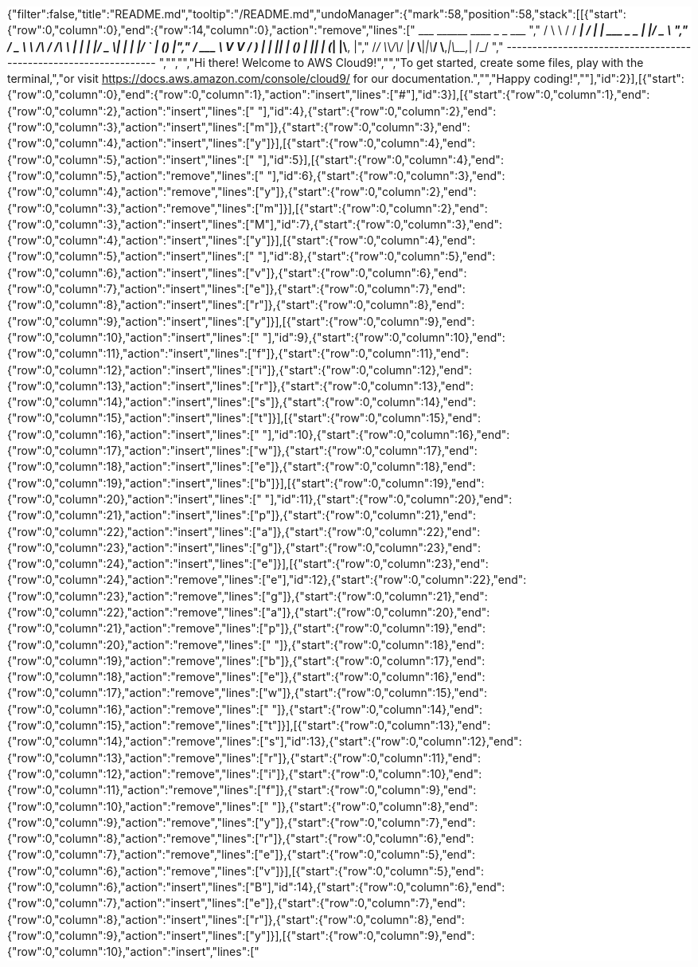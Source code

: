 {"filter":false,"title":"README.md","tooltip":"/README.md","undoManager":{"mark":58,"position":58,"stack":[[{"start":{"row":0,"column":0},"end":{"row":14,"column":0},"action":"remove","lines":["         ___        ______     ____ _                 _  ___  ","        / \\ \\      / / ___|   / ___| | ___  _   _  __| |/ _ \\ ","       / _ \\ \\ /\\ / /\\___ \\  | |   | |/ _ \\| | | |/ _` | (_) |","      / ___ \\ V  V /  ___) | | |___| | (_) | |_| | (_| |\\__, |","     /_/   \\_\\_/\\_/  |____/   \\____|_|\\___/ \\__,_|\\__,_|  /_/ "," ----------------------------------------------------------------- ","","","Hi there! Welcome to AWS Cloud9!","","To get started, create some files, play with the terminal,","or visit https://docs.aws.amazon.com/console/cloud9/ for our documentation.","","Happy coding!",""],"id":2}],[{"start":{"row":0,"column":0},"end":{"row":0,"column":1},"action":"insert","lines":["#"],"id":3}],[{"start":{"row":0,"column":1},"end":{"row":0,"column":2},"action":"insert","lines":[" "],"id":4},{"start":{"row":0,"column":2},"end":{"row":0,"column":3},"action":"insert","lines":["m"]},{"start":{"row":0,"column":3},"end":{"row":0,"column":4},"action":"insert","lines":["y"]}],[{"start":{"row":0,"column":4},"end":{"row":0,"column":5},"action":"insert","lines":[" "],"id":5}],[{"start":{"row":0,"column":4},"end":{"row":0,"column":5},"action":"remove","lines":[" "],"id":6},{"start":{"row":0,"column":3},"end":{"row":0,"column":4},"action":"remove","lines":["y"]},{"start":{"row":0,"column":2},"end":{"row":0,"column":3},"action":"remove","lines":["m"]}],[{"start":{"row":0,"column":2},"end":{"row":0,"column":3},"action":"insert","lines":["M"],"id":7},{"start":{"row":0,"column":3},"end":{"row":0,"column":4},"action":"insert","lines":["y"]}],[{"start":{"row":0,"column":4},"end":{"row":0,"column":5},"action":"insert","lines":[" "],"id":8},{"start":{"row":0,"column":5},"end":{"row":0,"column":6},"action":"insert","lines":["v"]},{"start":{"row":0,"column":6},"end":{"row":0,"column":7},"action":"insert","lines":["e"]},{"start":{"row":0,"column":7},"end":{"row":0,"column":8},"action":"insert","lines":["r"]},{"start":{"row":0,"column":8},"end":{"row":0,"column":9},"action":"insert","lines":["y"]}],[{"start":{"row":0,"column":9},"end":{"row":0,"column":10},"action":"insert","lines":[" "],"id":9},{"start":{"row":0,"column":10},"end":{"row":0,"column":11},"action":"insert","lines":["f"]},{"start":{"row":0,"column":11},"end":{"row":0,"column":12},"action":"insert","lines":["i"]},{"start":{"row":0,"column":12},"end":{"row":0,"column":13},"action":"insert","lines":["r"]},{"start":{"row":0,"column":13},"end":{"row":0,"column":14},"action":"insert","lines":["s"]},{"start":{"row":0,"column":14},"end":{"row":0,"column":15},"action":"insert","lines":["t"]}],[{"start":{"row":0,"column":15},"end":{"row":0,"column":16},"action":"insert","lines":[" "],"id":10},{"start":{"row":0,"column":16},"end":{"row":0,"column":17},"action":"insert","lines":["w"]},{"start":{"row":0,"column":17},"end":{"row":0,"column":18},"action":"insert","lines":["e"]},{"start":{"row":0,"column":18},"end":{"row":0,"column":19},"action":"insert","lines":["b"]}],[{"start":{"row":0,"column":19},"end":{"row":0,"column":20},"action":"insert","lines":[" "],"id":11},{"start":{"row":0,"column":20},"end":{"row":0,"column":21},"action":"insert","lines":["p"]},{"start":{"row":0,"column":21},"end":{"row":0,"column":22},"action":"insert","lines":["a"]},{"start":{"row":0,"column":22},"end":{"row":0,"column":23},"action":"insert","lines":["g"]},{"start":{"row":0,"column":23},"end":{"row":0,"column":24},"action":"insert","lines":["e"]}],[{"start":{"row":0,"column":23},"end":{"row":0,"column":24},"action":"remove","lines":["e"],"id":12},{"start":{"row":0,"column":22},"end":{"row":0,"column":23},"action":"remove","lines":["g"]},{"start":{"row":0,"column":21},"end":{"row":0,"column":22},"action":"remove","lines":["a"]},{"start":{"row":0,"column":20},"end":{"row":0,"column":21},"action":"remove","lines":["p"]},{"start":{"row":0,"column":19},"end":{"row":0,"column":20},"action":"remove","lines":[" "]},{"start":{"row":0,"column":18},"end":{"row":0,"column":19},"action":"remove","lines":["b"]},{"start":{"row":0,"column":17},"end":{"row":0,"column":18},"action":"remove","lines":["e"]},{"start":{"row":0,"column":16},"end":{"row":0,"column":17},"action":"remove","lines":["w"]},{"start":{"row":0,"column":15},"end":{"row":0,"column":16},"action":"remove","lines":[" "]},{"start":{"row":0,"column":14},"end":{"row":0,"column":15},"action":"remove","lines":["t"]}],[{"start":{"row":0,"column":13},"end":{"row":0,"column":14},"action":"remove","lines":["s"],"id":13},{"start":{"row":0,"column":12},"end":{"row":0,"column":13},"action":"remove","lines":["r"]},{"start":{"row":0,"column":11},"end":{"row":0,"column":12},"action":"remove","lines":["i"]},{"start":{"row":0,"column":10},"end":{"row":0,"column":11},"action":"remove","lines":["f"]},{"start":{"row":0,"column":9},"end":{"row":0,"column":10},"action":"remove","lines":[" "]},{"start":{"row":0,"column":8},"end":{"row":0,"column":9},"action":"remove","lines":["y"]},{"start":{"row":0,"column":7},"end":{"row":0,"column":8},"action":"remove","lines":["r"]},{"start":{"row":0,"column":6},"end":{"row":0,"column":7},"action":"remove","lines":["e"]},{"start":{"row":0,"column":5},"end":{"row":0,"column":6},"action":"remove","lines":["v"]}],[{"start":{"row":0,"column":5},"end":{"row":0,"column":6},"action":"insert","lines":["B"],"id":14},{"start":{"row":0,"column":6},"end":{"row":0,"column":7},"action":"insert","lines":["e"]},{"start":{"row":0,"column":7},"end":{"row":0,"column":8},"action":"insert","lines":["r"]},{"start":{"row":0,"column":8},"end":{"row":0,"column":9},"action":"insert","lines":["y"]}],[{"start":{"row":0,"column":9},"end":{"row":0,"column":10},"action":"insert","lines":["